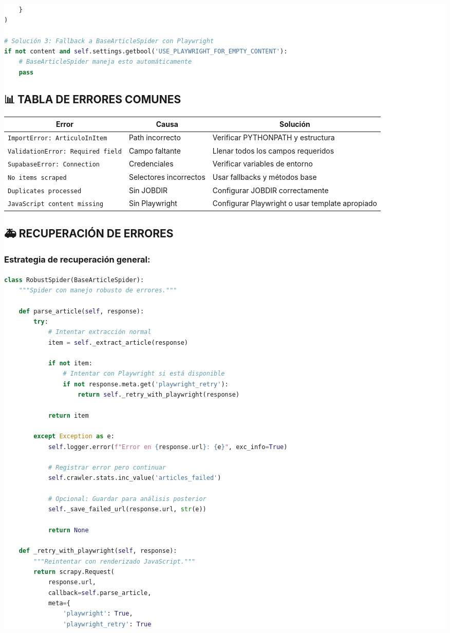```python
    }
)

# Solución 3: Fallback a BaseArticleSpider con Playwright
if not content and self.settings.getbool('USE_PLAYWRIGHT_FOR_EMPTY_CONTENT'):
    # BaseArticleSpider maneja esto automáticamente
    pass
```

## 📊 TABLA DE ERRORES COMUNES

| Error | Causa | Solución |
|-------|-------|----------|
| `ImportError: ArticuloInItem` | Path incorrecto | Verificar PYTHONPATH y estructura |
| `ValidationError: Required field` | Campo faltante | Llenar todos los campos requeridos |
| `SupabaseError: Connection` | Credenciales | Verificar variables de entorno |
| `No items scraped` | Selectores incorrectos | Usar fallbacks y métodos base |
| `Duplicates processed` | Sin JOBDIR | Configurar JOBDIR correctamente |
| `JavaScript content missing` | Sin Playwright | Configurar Playwright o usar template apropiado |

## 🚑 RECUPERACIÓN DE ERRORES

### **Estrategia de recuperación general:**
```python
class RobustSpider(BaseArticleSpider):
    """Spider con manejo robusto de errores."""
    
    def parse_article(self, response):
        try:
            # Intentar extracción normal
            item = self._extract_article(response)
            
            if not item:
                # Intentar con Playwright si está disponible
                if not response.meta.get('playwright_retry'):
                    return self._retry_with_playwright(response)
                    
            return item
            
        except Exception as e:
            self.logger.error(f"Error en {response.url}: {e}", exc_info=True)
            
            # Registrar error pero continuar
            self.crawler.stats.inc_value('articles_failed')
            
            # Opcional: Guardar para análisis posterior
            self._save_failed_url(response.url, str(e))
            
            return None
    
    def _retry_with_playwright(self, response):
        """Reintentar con renderizado JavaScript."""
        return scrapy.Request(
            response.url,
            callback=self.parse_article,
            meta={
                'playwright': True,
                'playwright_retry': True
```